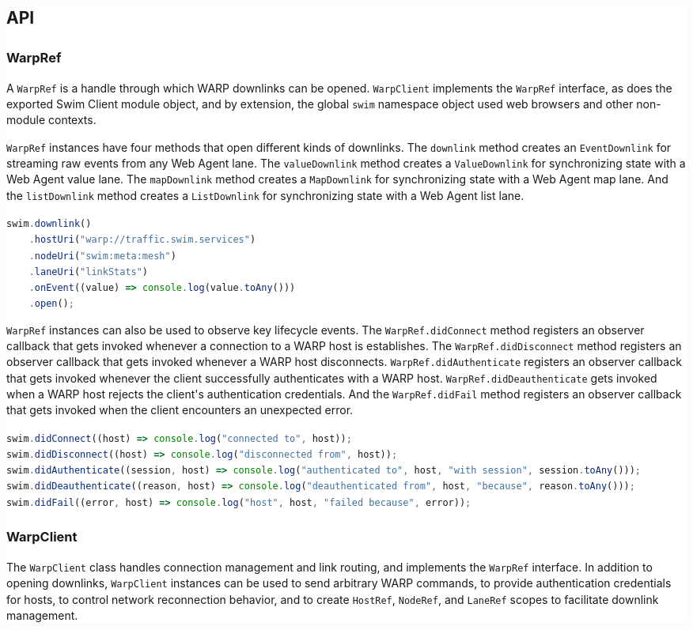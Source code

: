 ```sh
```

## API

### WarpRef

A `WarpRef` is a handle through which WARP downlinks can be opened.
`WarpClient` implements the `WarpRef` interface, as does the exported
Swim Client module object, and by extension, the global `swim` namespace
object used web browsers and other non-module contexts.

`WarpRef` instances have four methods that open different kinds of downlinks.
The `downlink` method creates an `EventDownlink` for streaming raw events from
any Web Agent lane. The `valueDownlink` method creates a `ValueDownlink` for
synchronizing state with a Web Agent value lane. The `mapDownlink` method
creates a `MapDownlink` for synchronizing state with a Web Agent map lane.
And the `listDownlink` method creates a `ListDownlink` for synchronizing state
with a Web Agent list lane.

```typescript
swim.downlink()
    .hostUri("warp://traffic.swim.services")
    .nodeUri("swim:meta:mesh")
    .laneUri("linkStats")
    .onEvent((value) => console.log(value.toAny()))
    .open();
```

`WarpRef` instances can also be used to observe key lifecycle events.
The `WarpRef.didConnect` method registers an observer callback that
gets invoked whenever a connection to a WARP host is establishes.
The `WarpRef.didDisconnect` method registers an observer callback that
gets invoked whenever a WARP host disconnects. `WarpRef.didAuthenticate`
registers an observer callback that gets invoked whenever the client
successfully authenticates with a WARP host. `WarpRef.didDeauthenticate`
gets invoked when a WARP host rejects the client's authentication credentials.
And the `WarpRef.didFail` method registers an observer callback that gets
invoked when the client encounters an unexpected error.

```typescript
swim.didConnect((host) => console.log("connected to", host));
swim.didDisconnect((host) => console.log("disconnected from", host));
swim.didAuthenticate((session, host) => console.log("authenticated to", host, "with session", session.toAny()));
swim.didDeauthenticate((reason, host) => console.log("deauthenticated from", host, "because", reason.toAny()));
swim.didFail((error, host) => console.log("host", host, "failed because", error));
```

### WarpClient

The `WarpClient` class handles connection management and link routing,
and implements the `WarpRef` interface. In addition to opening downlinks,
`WarpClient` instances can be used to send arbitrary WARP commands, to provide
authentication credentials for hosts, to control network reconnection behavior,
and to create `HostRef`, `NodeRef`, and `LaneRef` scopes to facilitate downlink
management.

